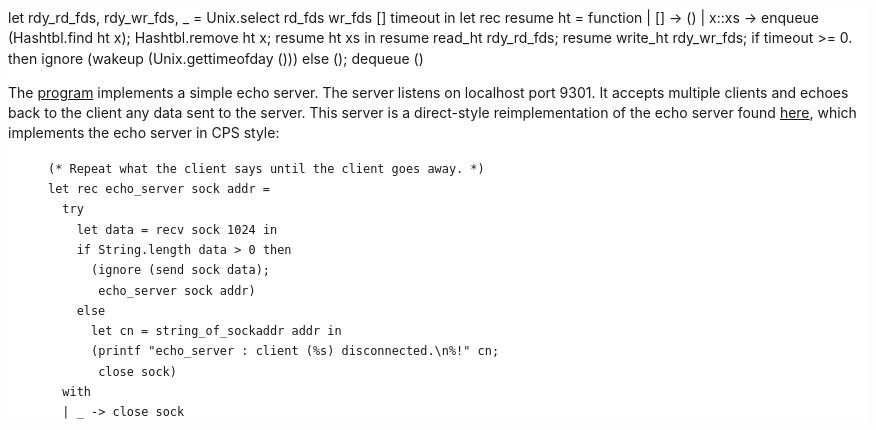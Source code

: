   <span class="k">let</span> <span class="n">rdy_rd_fds</span><span class="o">,</span> <span class="n">rdy_wr_fds</span><span class="o">,</span> <span class="n">_</span> <span class="o">=</span> <span class="nn">Unix</span><span class="p">.</span><span class="n">select</span> <span class="n">rd_fds</span> <span class="n">wr_fds</span> <span class="bp">[]</span> <span class="n">timeout</span> <span class="k">in</span>
  <span class="k">let</span> <span class="k">rec</span> <span class="n">resume</span> <span class="n">ht</span> <span class="o">=</span> <span class="k">function</span>
  <span class="o">|</span> <span class="bp">[]</span> <span class="o">-&gt;</span> <span class="bp">()</span>
  <span class="o">|</span> <span class="n">x</span><span class="o">::</span><span class="n">xs</span> <span class="o">-&gt;</span>
      <span class="n">enqueue</span> <span class="p">(</span><span class="nn">Hashtbl</span><span class="p">.</span><span class="n">find</span> <span class="n">ht</span> <span class="n">x</span><span class="p">);</span>
      <span class="nn">Hashtbl</span><span class="p">.</span><span class="n">remove</span> <span class="n">ht</span> <span class="n">x</span><span class="p">;</span>
      <span class="n">resume</span> <span class="n">ht</span> <span class="n">xs</span>
  <span class="k">in</span>
  <span class="n">resume</span> <span class="n">read_ht</span> <span class="n">rdy_rd_fds</span><span class="p">;</span>
  <span class="n">resume</span> <span class="n">write_ht</span> <span class="n">rdy_wr_fds</span><span class="p">;</span>
  <span class="k">if</span> <span class="n">timeout</span> <span class="o">&gt;=</span> <span class="mi">0</span><span class="o">.</span> <span class="k">then</span> <span class="n">ignore</span> <span class="p">(</span><span class="n">wakeup</span> <span class="p">(</span><span class="nn">Unix</span><span class="p">.</span><span class="n">gettimeofday</span> <span class="bp">()</span><span class="p">))</span> <span class="k">else</span> <span class="bp">()</span><span class="p">;</span>
  <span class="n">dequeue</span> <span class="bp">()</span></code></pre></figure>

<p>The
<a href="https://github.com/kayceesrk/ocaml-eff-example/blob/master/aio.ml - [404 Not Found]">program</a>
implements a simple echo server. The server listens on localhost port 9301. It
accepts multiple clients and echoes back to the client any data sent to the
server. This server is a direct-style reimplementation of the echo server found
<a href="http://www.mega-nerd.com/erikd/Blog/CodeHacking/Ocaml/ocaml_select.html">here</a>,
which implements the echo server in CPS style:</p>

<figure class="highlight"><pre><code class="language-ocaml" data-lang="ocaml"><span class="c">(* Repeat what the client says until the client goes away. *)</span>
<span class="k">let</span> <span class="k">rec</span> <span class="n">echo_server</span> <span class="n">sock</span> <span class="n">addr</span> <span class="o">=</span>
  <span class="k">try</span>
    <span class="k">let</span> <span class="n">data</span> <span class="o">=</span> <span class="n">recv</span> <span class="n">sock</span> <span class="mi">1024</span> <span class="k">in</span>
    <span class="k">if</span> <span class="nn">String</span><span class="p">.</span><span class="n">length</span> <span class="n">data</span> <span class="o">&gt;</span> <span class="mi">0</span> <span class="k">then</span>
      <span class="p">(</span><span class="n">ignore</span> <span class="p">(</span><span class="n">send</span> <span class="n">sock</span> <span class="n">data</span><span class="p">);</span>
       <span class="n">echo_server</span> <span class="n">sock</span> <span class="n">addr</span><span class="p">)</span>
    <span class="k">else</span>
      <span class="k">let</span> <span class="n">cn</span> <span class="o">=</span> <span class="n">string_of_sockaddr</span> <span class="n">addr</span> <span class="k">in</span>
      <span class="p">(</span><span class="n">printf</span> <span class="s2">&quot;echo_server : client (%s) disconnected.</span><span class="se">\n</span><span class="s2">%!&quot;</span> <span class="n">cn</span><span class="p">;</span>
       <span class="n">close</span> <span class="n">sock</span><span class="p">)</span>
  <span class="k">with</span>
  <span class="o">|</span> <span class="n">_</span> <span class="o">-&gt;</span> <span class="n">close</span> <span class="n">sock</span></code></pre></figure>
